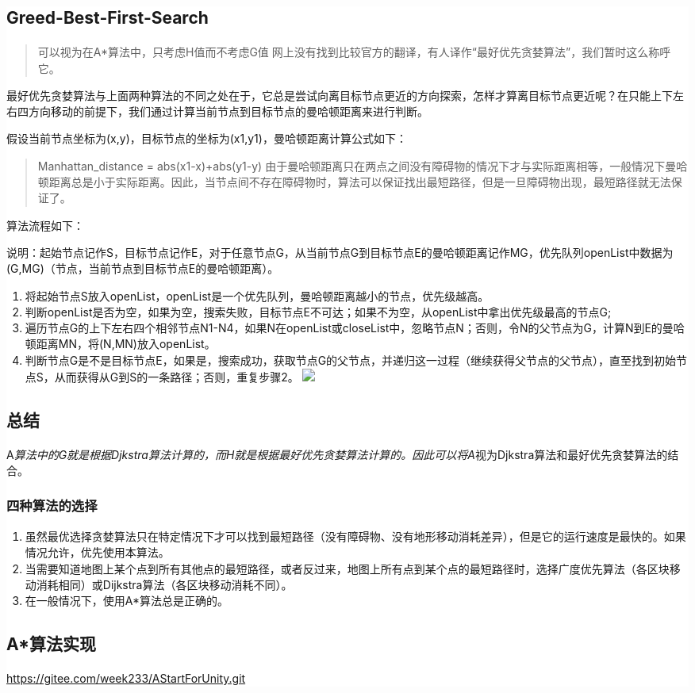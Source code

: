 
## Greed-Best-First-Search
> 可以视为在A*算法中，只考虑H值而不考虑G值
网上没有找到比较官方的翻译，有人译作“最好优先贪婪算法”，我们暂时这么称呼它。

最好优先贪婪算法与上面两种算法的不同之处在于，它总是尝试向离目标节点更近的方向探索，怎样才算离目标节点更近呢？在只能上下左右四方向移动的前提下，我们通过计算当前节点到目标节点的曼哈顿距离来进行判断。

假设当前节点坐标为(x,y)，目标节点的坐标为(x1,y1)，曼哈顿距离计算公式如下：
> Manhattan_distance = abs(x1-x)+abs(y1-y)
由于曼哈顿距离只在两点之间没有障碍物的情况下才与实际距离相等，一般情况下曼哈顿距离总是小于实际距离。因此，当节点间不存在障碍物时，算法可以保证找出最短路径，但是一旦障碍物出现，最短路径就无法保证了。

算法流程如下：

说明：起始节点记作S，目标节点记作E，对于任意节点G，从当前节点G到目标节点E的曼哈顿距离记作MG，优先队列openList中数据为(G,MG)（节点，当前节点到目标节点E的曼哈顿距离）。

1. 将起始节点S放入openList，openList是一个优先队列，曼哈顿距离越小的节点，优先级越高。
2. 判断openList是否为空，如果为空，搜索失败，目标节点E不可达；如果不为空，从openList中拿出优先级最高的节点G;
3. 遍历节点G的上下左右四个相邻节点N1-N4，如果N在openList或closeList中，忽略节点N；否则，令N的父节点为G，计算N到E的曼哈顿距离MN，将(N,MN)放入openList。
4. 判断节点G是不是目标节点E，如果是，搜索成功，获取节点G的父节点，并递归这一过程（继续获得父节点的父节点），直至找到初始节点S，从而获得从G到S的一条路径；否则，重复步骤2。
![](./8.gif)


## 总结
A*算法中的G就是根据Djkstra算法计算的，而H就是根据最好优先贪婪算法计算的。因此可以将A*视为Djkstra算法和最好优先贪婪算法的结合。
### 四种算法的选择
1. 虽然最优选择贪婪算法只在特定情况下才可以找到最短路径（没有障碍物、没有地形移动消耗差异），但是它的运行速度是最快的。如果情况允许，优先使用本算法。
2. 当需要知道地图上某个点到所有其他点的最短路径，或者反过来，地图上所有点到某个点的最短路径时，选择广度优先算法（各区块移动消耗相同）或Dijkstra算法（各区块移动消耗不同）。
3. 在一般情况下，使用A*算法总是正确的。

## A*算法实现
https://gitee.com/week233/AStartForUnity.git